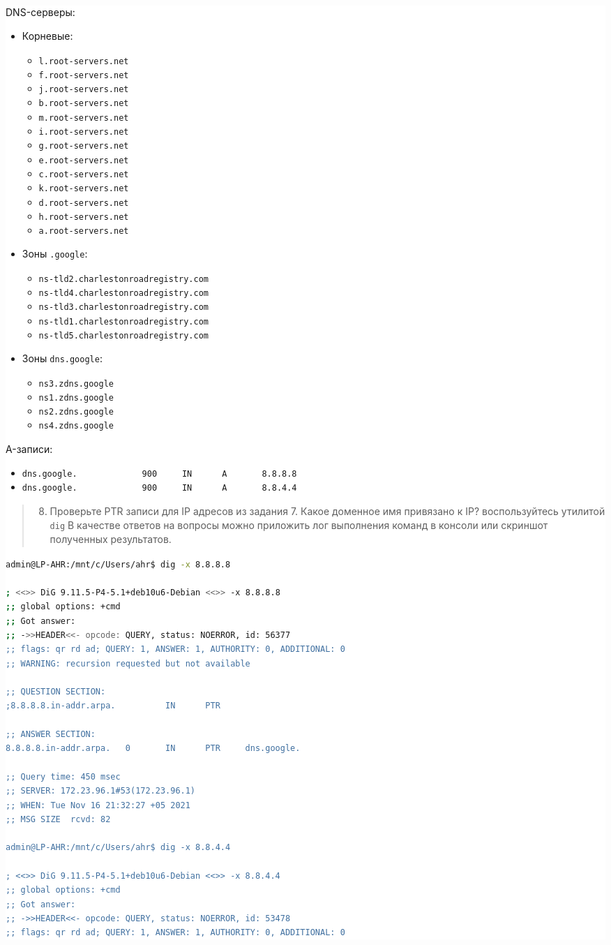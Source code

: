 DNS-серверы:
- Корневые:
  - `l.root-servers.net`
  - `f.root-servers.net`
  - `j.root-servers.net`
  - `b.root-servers.net`
  - `m.root-servers.net`
  - `i.root-servers.net`
  - `g.root-servers.net`
  - `e.root-servers.net`
  - `c.root-servers.net`
  - `k.root-servers.net`
  - `d.root-servers.net`
  - `h.root-servers.net`
  - `a.root-servers.net`

- Зоны `.google`:
  - `ns-tld2.charlestonroadregistry.com`
  - `ns-tld4.charlestonroadregistry.com`
  - `ns-tld3.charlestonroadregistry.com`
  - `ns-tld1.charlestonroadregistry.com`
  - `ns-tld5.charlestonroadregistry.com`

- Зоны `dns.google`:
  - `ns3.zdns.google`
  - `ns1.zdns.google`
  - `ns2.zdns.google`
  - `ns4.zdns.google`

A-записи:
- `dns.google.             900     IN      A       8.8.8.8`
- `dns.google.             900     IN      A       8.8.4.4`

> 8. Проверьте PTR записи для IP адресов из задания 7. Какое доменное имя привязано к IP? воспользуйтесь утилитой `dig`
> В качестве ответов на вопросы можно приложить лог выполнения команд в консоли или скриншот полученных результатов.

```bash
admin@LP-AHR:/mnt/c/Users/ahr$ dig -x 8.8.8.8

; <<>> DiG 9.11.5-P4-5.1+deb10u6-Debian <<>> -x 8.8.8.8
;; global options: +cmd
;; Got answer:
;; ->>HEADER<<- opcode: QUERY, status: NOERROR, id: 56377
;; flags: qr rd ad; QUERY: 1, ANSWER: 1, AUTHORITY: 0, ADDITIONAL: 0
;; WARNING: recursion requested but not available

;; QUESTION SECTION:
;8.8.8.8.in-addr.arpa.          IN      PTR

;; ANSWER SECTION:
8.8.8.8.in-addr.arpa.   0       IN      PTR     dns.google.

;; Query time: 450 msec
;; SERVER: 172.23.96.1#53(172.23.96.1)
;; WHEN: Tue Nov 16 21:32:27 +05 2021
;; MSG SIZE  rcvd: 82

admin@LP-AHR:/mnt/c/Users/ahr$ dig -x 8.8.4.4

; <<>> DiG 9.11.5-P4-5.1+deb10u6-Debian <<>> -x 8.8.4.4
;; global options: +cmd
;; Got answer:
;; ->>HEADER<<- opcode: QUERY, status: NOERROR, id: 53478
;; flags: qr rd ad; QUERY: 1, ANSWER: 1, AUTHORITY: 0, ADDITIONAL: 0
```